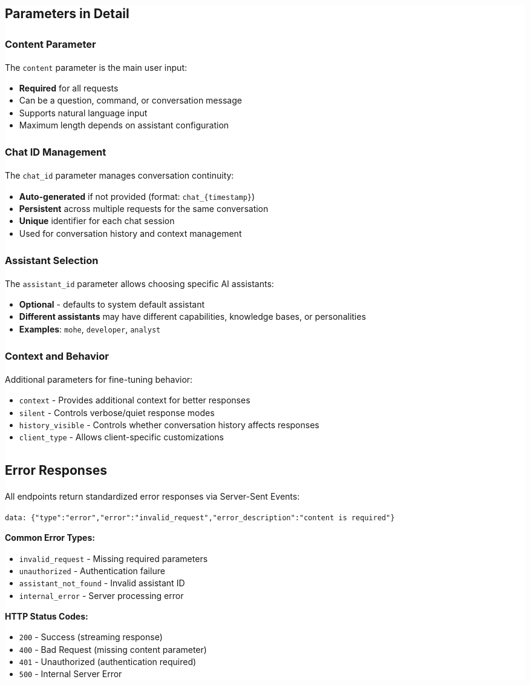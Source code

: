 ## Parameters in Detail

### Content Parameter

The `content` parameter is the main user input:

- **Required** for all requests
- Can be a question, command, or conversation message
- Supports natural language input
- Maximum length depends on assistant configuration

### Chat ID Management

The `chat_id` parameter manages conversation continuity:

- **Auto-generated** if not provided (format: `chat_{timestamp}`)
- **Persistent** across multiple requests for the same conversation
- **Unique** identifier for each chat session
- Used for conversation history and context management

### Assistant Selection

The `assistant_id` parameter allows choosing specific AI assistants:

- **Optional** - defaults to system default assistant
- **Different assistants** may have different capabilities, knowledge bases, or personalities
- **Examples**: `mohe`, `developer`, `analyst`

### Context and Behavior

Additional parameters for fine-tuning behavior:

- `context` - Provides additional context for better responses
- `silent` - Controls verbose/quiet response modes
- `history_visible` - Controls whether conversation history affects responses
- `client_type` - Allows client-specific customizations

## Error Responses

All endpoints return standardized error responses via Server-Sent Events:

```
data: {"type":"error","error":"invalid_request","error_description":"content is required"}
```

**Common Error Types:**

- `invalid_request` - Missing required parameters
- `unauthorized` - Authentication failure
- `assistant_not_found` - Invalid assistant ID
- `internal_error` - Server processing error

**HTTP Status Codes:**

- `200` - Success (streaming response)
- `400` - Bad Request (missing content parameter)
- `401` - Unauthorized (authentication required)
- `500` - Internal Server Error
